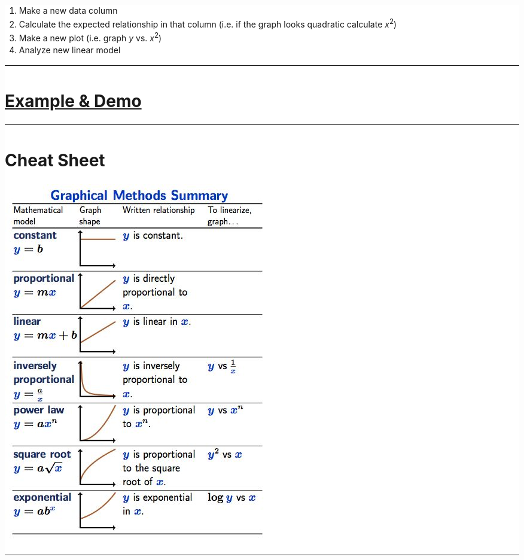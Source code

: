 1. Make a new data column
2. Calculate the expected relationship in that column (i.e. if the graph looks quadratic calculate $x^2$)
3. Make a new plot (i.e. graph $y$ vs. $x^2$)
4. Analyze new linear model 

---

# [Example & Demo](https://www.mrporterphysics.com/AP%20Resource%20Pages/linearizationInteractive.html) 

---

# Cheat Sheet 

![bg fit right](../figures/Graphical%20Methods%20Summary.jpg)


---
